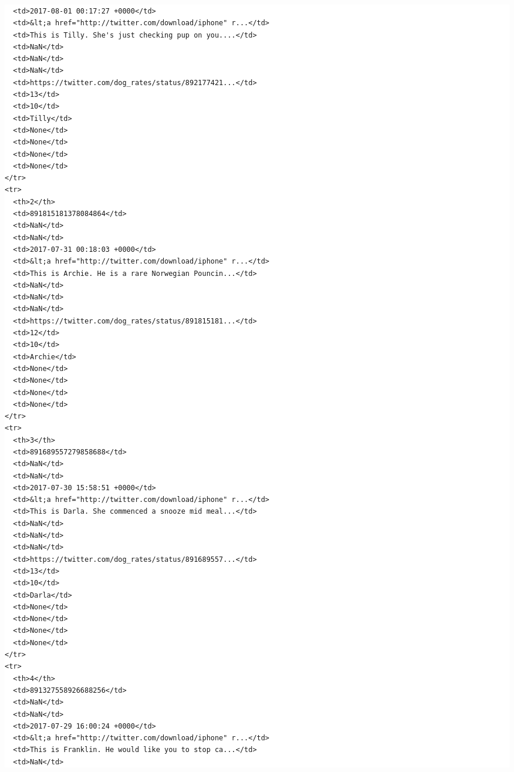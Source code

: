       <td>2017-08-01 00:17:27 +0000</td>
      <td>&lt;a href="http://twitter.com/download/iphone" r...</td>
      <td>This is Tilly. She's just checking pup on you....</td>
      <td>NaN</td>
      <td>NaN</td>
      <td>NaN</td>
      <td>https://twitter.com/dog_rates/status/892177421...</td>
      <td>13</td>
      <td>10</td>
      <td>Tilly</td>
      <td>None</td>
      <td>None</td>
      <td>None</td>
      <td>None</td>
    </tr>
    <tr>
      <th>2</th>
      <td>891815181378084864</td>
      <td>NaN</td>
      <td>NaN</td>
      <td>2017-07-31 00:18:03 +0000</td>
      <td>&lt;a href="http://twitter.com/download/iphone" r...</td>
      <td>This is Archie. He is a rare Norwegian Pouncin...</td>
      <td>NaN</td>
      <td>NaN</td>
      <td>NaN</td>
      <td>https://twitter.com/dog_rates/status/891815181...</td>
      <td>12</td>
      <td>10</td>
      <td>Archie</td>
      <td>None</td>
      <td>None</td>
      <td>None</td>
      <td>None</td>
    </tr>
    <tr>
      <th>3</th>
      <td>891689557279858688</td>
      <td>NaN</td>
      <td>NaN</td>
      <td>2017-07-30 15:58:51 +0000</td>
      <td>&lt;a href="http://twitter.com/download/iphone" r...</td>
      <td>This is Darla. She commenced a snooze mid meal...</td>
      <td>NaN</td>
      <td>NaN</td>
      <td>NaN</td>
      <td>https://twitter.com/dog_rates/status/891689557...</td>
      <td>13</td>
      <td>10</td>
      <td>Darla</td>
      <td>None</td>
      <td>None</td>
      <td>None</td>
      <td>None</td>
    </tr>
    <tr>
      <th>4</th>
      <td>891327558926688256</td>
      <td>NaN</td>
      <td>NaN</td>
      <td>2017-07-29 16:00:24 +0000</td>
      <td>&lt;a href="http://twitter.com/download/iphone" r...</td>
      <td>This is Franklin. He would like you to stop ca...</td>
      <td>NaN</td>